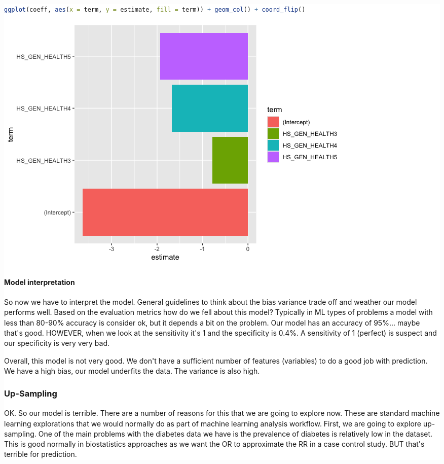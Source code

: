 
``` r
ggplot(coeff, aes(x = term, y = estimate, fill = term)) + geom_col() + coord_flip()
```

![](logistic_regression_files/figure-html/unnamed-chunk-17-1.png)

#### Model interpretation

So now we have to interpret the model. General guidelines to think about the bias variance trade off and weather our model performs well. Based on the evaluation metrics how do we fell about this model? 
Typically in ML types of problems a model with less than 80-90% accuracy is consider ok, but it depends a bit on the problem. Our model has an accuracy of 95%... maybe that's good. HOWEVER, when we look at the sensitivity it's 1 and the specificity is 0.4%. A sensitivity of 1 (perfect) is suspect and our specificity is very very bad.

Overall, this model is not very good. We don't have a sufficient number of features (variables) to do a good job with prediction. We have a high bias, our model underfits the data. The variance is also high. 

### Up-Sampling

OK. So our model is terrible. There are a number of reasons for this that we are going to explore now. These are standard machine learning explorations that we would normally do as part of machine learning analysis workflow. First, we are going to explore up-sampling. One of the main problems with the diabetes data we have is the prevalence of diabetes is relatively low in the dataset. This is good normally in biostatistics approaches as we want the OR to approximate the RR in a case control study. BUT that's terrible for prediction. 
